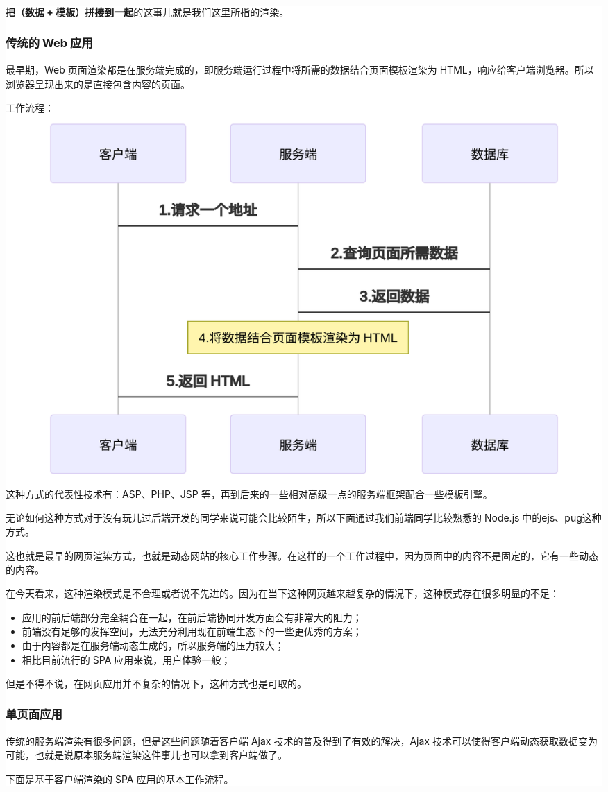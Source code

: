 **把（数据 + 模板）拼接到一起**的这事儿就是我们这里所指的渲染。


### 传统的 Web 应用
最早期，Web 页面渲染都是在服务端完成的，即服务端运行过程中将所需的数据结合页面模板渲染为 HTML，响应给客户端浏览器。所以浏览器呈现出来的是直接包含内容的页面。

工作流程：
![](./assets/ssr1.svg)

这种方式的代表性技术有：ASP、PHP、JSP 等，再到后来的一些相对高级一点的服务端框架配合一些模板引擎。

无论如何这种方式对于没有玩儿过后端开发的同学来说可能会比较陌生，所以下面通过我们前端同学比较熟悉的 Node.js 中的ejs、pug这种方式。

这也就是最早的网页渲染方式，也就是动态网站的核心工作步骤。在这样的一个工作过程中，因为页面中的内容不是固定的，它有一些动态的内容。

在今天看来，这种渲染模式是不合理或者说不先进的。因为在当下这种网页越来越复杂的情况下，这种模式存在很多明显的不足：

- 应用的前后端部分完全耦合在一起，在前后端协同开发方面会有非常大的阻力；
- 前端没有足够的发挥空间，无法充分利用现在前端生态下的一些更优秀的方案；
- 由于内容都是在服务端动态生成的，所以服务端的压力较大；
- 相比目前流行的 SPA 应用来说，用户体验一般；

但是不得不说，在网页应用并不复杂的情况下，这种方式也是可取的。

### 单页面应用  
  
传统的服务端渲染有很多问题，但是这些问题随着客户端 Ajax 技术的普及得到了有效的解决，Ajax 技术可以使得客户端动态获取数据变为可能，也就是说原本服务端渲染这件事儿也可以拿到客户端做了。  
  
下面是基于客户端渲染的 SPA 应用的基本工作流程。